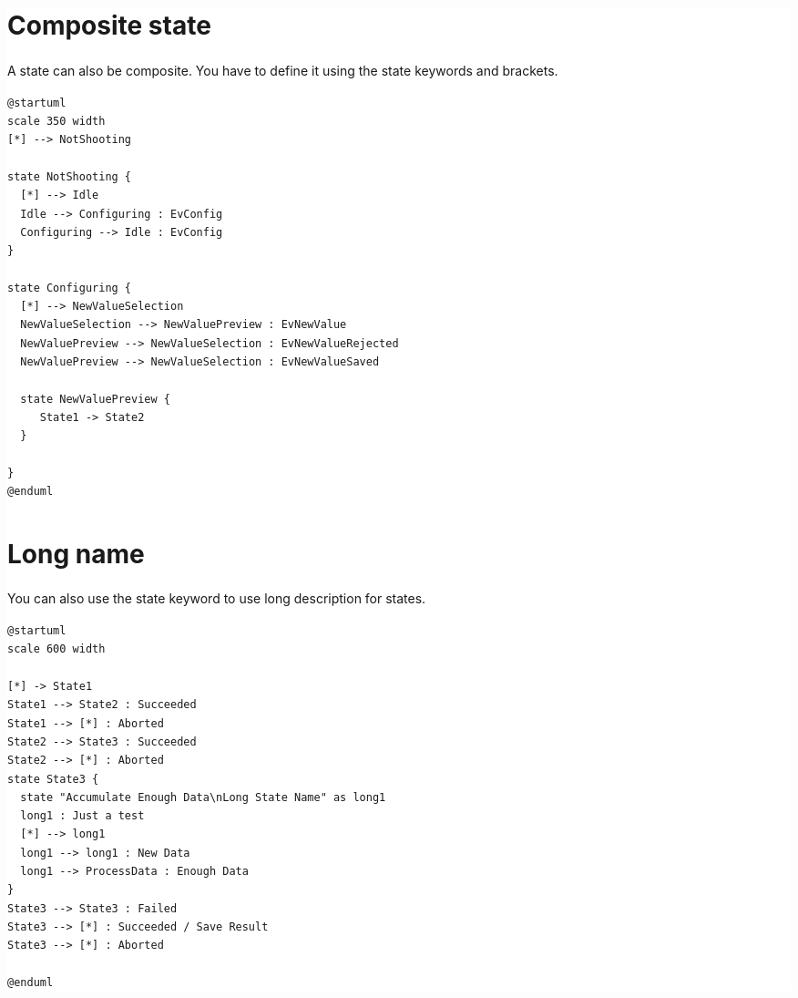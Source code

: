 # Composite state

A state can also be composite. You have to define it using the state keywords and brackets.

```
@startuml
scale 350 width
[*] --> NotShooting

state NotShooting {
  [*] --> Idle
  Idle --> Configuring : EvConfig
  Configuring --> Idle : EvConfig
}

state Configuring {
  [*] --> NewValueSelection
  NewValueSelection --> NewValuePreview : EvNewValue
  NewValuePreview --> NewValueSelection : EvNewValueRejected
  NewValuePreview --> NewValueSelection : EvNewValueSaved

  state NewValuePreview {
	 State1 -> State2
  }

}
@enduml
```

# Long name

You can also use the state keyword to use long description for states.

```
@startuml
scale 600 width

[*] -> State1
State1 --> State2 : Succeeded
State1 --> [*] : Aborted
State2 --> State3 : Succeeded
State2 --> [*] : Aborted
state State3 {
  state "Accumulate Enough Data\nLong State Name" as long1
  long1 : Just a test
  [*] --> long1
  long1 --> long1 : New Data
  long1 --> ProcessData : Enough Data
}
State3 --> State3 : Failed
State3 --> [*] : Succeeded / Save Result
State3 --> [*] : Aborted

@enduml
```
